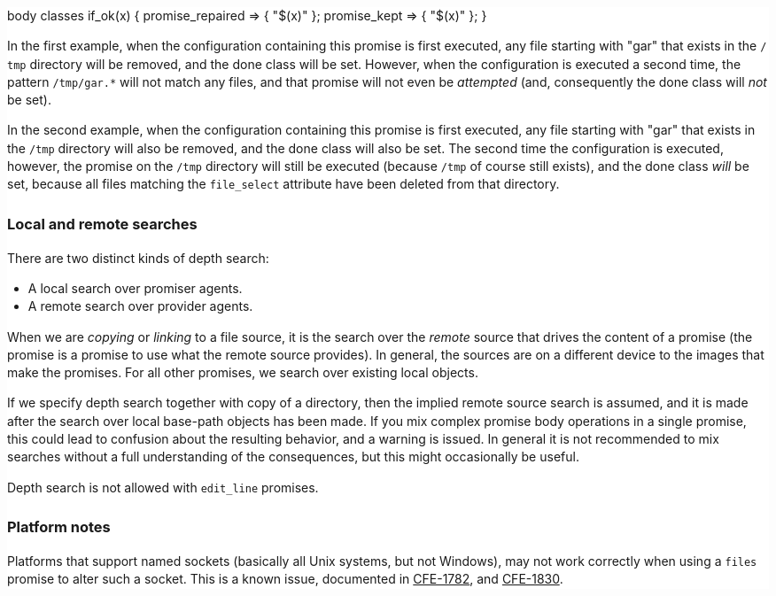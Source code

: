 body classes if_ok(x)
{
  promise_repaired => { "$(x)" };
  promise_kept => { "$(x)" };
}
</pre>
</td></tr>
</table>

In the first example, when the configuration containing this promise is
first executed, any file starting with "gar" that exists in the `/tmp`
directory will be removed, and the done class will be set. However, when
the configuration is executed a second time, the pattern `/tmp/gar.*`
will not match any files, and that promise will not even be *attempted*
(and, consequently the done class will *not* be set).

In the second example, when the configuration containing this promise is
first executed, any file starting with "gar" that exists in the `/tmp`
directory will also be removed, and the done class will also be set. The
second time the configuration is executed, however, the promise on the
`/tmp` directory will still be executed (because `/tmp` of course still
exists), and the done class *will* be set, because all files matching
the `file_select` attribute have been deleted from that directory.

### Local and remote searches

There are two distinct kinds of depth search:

* A local search over promiser agents.
* A remote search over provider agents.

When we are *copying* or *linking* to a file source, it is the search
over the *remote* source that drives the content of a promise (the
promise is a promise to use what the remote source provides). In
general, the sources are on a different device to the images that make
the promises. For all other promises, we search over existing local
objects.

If we specify depth search together with copy of a directory, then the
implied remote source search is assumed, and it is made after the search
over local base-path objects has been made. If you mix complex promise
body operations in a single promise, this could lead to confusion about
the resulting behavior, and a warning is issued. In general it is not
recommended to mix searches without a full understanding of the
consequences, but this might occasionally be useful.

Depth search is not allowed with `edit_line` promises.

### Platform notes

Platforms that support named sockets (basically all Unix systems, but
not Windows), may not work correctly when using a `files` promise to
alter such a socket. This is a known issue, documented in
[CFE-1782](https://tracker.mender.io/browse/CFE-1782), and
[CFE-1830](https://tracker.mender.io/browse/CFE-1830).
